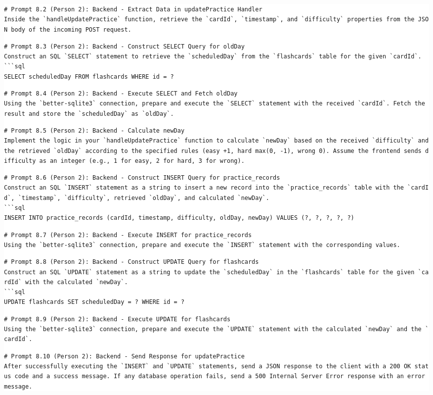 ```text
# Prompt 8.2 (Person 2): Backend - Extract Data in updatePractice Handler
Inside the `handleUpdatePractice` function, retrieve the `cardId`, `timestamp`, and `difficulty` properties from the JSON body of the incoming POST request.
```

````text
# Prompt 8.3 (Person 2): Backend - Construct SELECT Query for oldDay
Construct an SQL `SELECT` statement to retrieve the `scheduledDay` from the `flashcards` table for the given `cardId`.
```sql
SELECT scheduledDay FROM flashcards WHERE id = ?
````

```text
# Prompt 8.4 (Person 2): Backend - Execute SELECT and Fetch oldDay
Using the `better-sqlite3` connection, prepare and execute the `SELECT` statement with the received `cardId`. Fetch the result and store the `scheduledDay` as `oldDay`.
```

```text
# Prompt 8.5 (Person 2): Backend - Calculate newDay
Implement the logic in your `handleUpdatePractice` function to calculate `newDay` based on the received `difficulty` and the retrieved `oldDay` according to the specified rules (easy +1, hard max(0, -1), wrong 0). Assume the frontend sends difficulty as an integer (e.g., 1 for easy, 2 for hard, 3 for wrong).
```

````text
# Prompt 8.6 (Person 2): Backend - Construct INSERT Query for practice_records
Construct an SQL `INSERT` statement as a string to insert a new record into the `practice_records` table with the `cardId`, `timestamp`, `difficulty`, retrieved `oldDay`, and calculated `newDay`.
```sql
INSERT INTO practice_records (cardId, timestamp, difficulty, oldDay, newDay) VALUES (?, ?, ?, ?, ?)
````

```text
# Prompt 8.7 (Person 2): Backend - Execute INSERT for practice_records
Using the `better-sqlite3` connection, prepare and execute the `INSERT` statement with the corresponding values.
```

````text
# Prompt 8.8 (Person 2): Backend - Construct UPDATE Query for flashcards
Construct an SQL `UPDATE` statement as a string to update the `scheduledDay` in the `flashcards` table for the given `cardId` with the calculated `newDay`.
```sql
UPDATE flashcards SET scheduledDay = ? WHERE id = ?
````

```text
# Prompt 8.9 (Person 2): Backend - Execute UPDATE for flashcards
Using the `better-sqlite3` connection, prepare and execute the `UPDATE` statement with the calculated `newDay` and the `cardId`.
```

```text
# Prompt 8.10 (Person 2): Backend - Send Response for updatePractice
After successfully executing the `INSERT` and `UPDATE` statements, send a JSON response to the client with a 200 OK status code and a success message. If any database operation fails, send a 500 Internal Server Error response with an error message.
```
